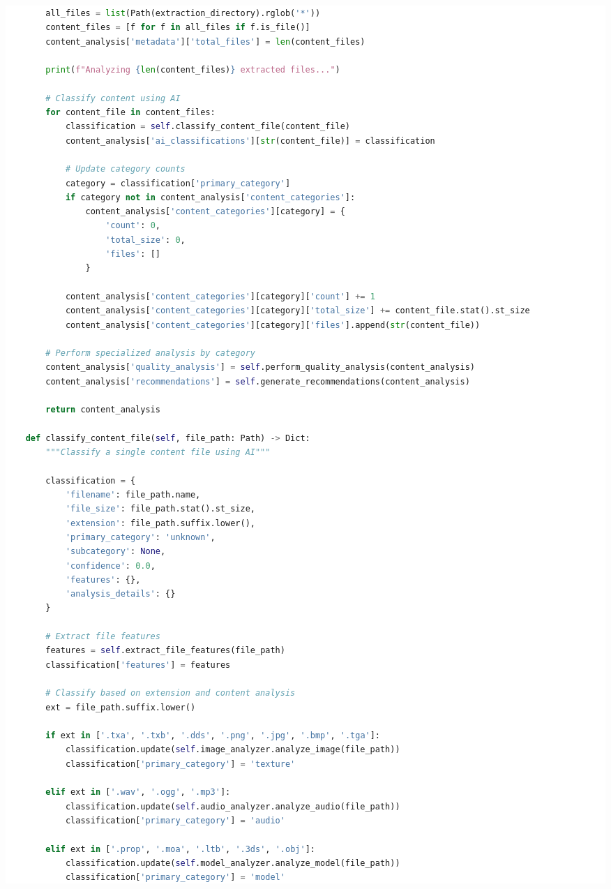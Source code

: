 ```python
        all_files = list(Path(extraction_directory).rglob('*'))
        content_files = [f for f in all_files if f.is_file()]
        content_analysis['metadata']['total_files'] = len(content_files)
        
        print(f"Analyzing {len(content_files)} extracted files...")
        
        # Classify content using AI
        for content_file in content_files:
            classification = self.classify_content_file(content_file)
            content_analysis['ai_classifications'][str(content_file)] = classification
            
            # Update category counts
            category = classification['primary_category']
            if category not in content_analysis['content_categories']:
                content_analysis['content_categories'][category] = {
                    'count': 0,
                    'total_size': 0,
                    'files': []
                }
                
            content_analysis['content_categories'][category]['count'] += 1
            content_analysis['content_categories'][category]['total_size'] += content_file.stat().st_size
            content_analysis['content_categories'][category]['files'].append(str(content_file))
            
        # Perform specialized analysis by category
        content_analysis['quality_analysis'] = self.perform_quality_analysis(content_analysis)
        content_analysis['recommendations'] = self.generate_recommendations(content_analysis)
        
        return content_analysis
        
    def classify_content_file(self, file_path: Path) -> Dict:
        """Classify a single content file using AI"""
        
        classification = {
            'filename': file_path.name,
            'file_size': file_path.stat().st_size,
            'extension': file_path.suffix.lower(),
            'primary_category': 'unknown',
            'subcategory': None,
            'confidence': 0.0,
            'features': {},
            'analysis_details': {}
        }
        
        # Extract file features
        features = self.extract_file_features(file_path)
        classification['features'] = features
        
        # Classify based on extension and content analysis
        ext = file_path.suffix.lower()
        
        if ext in ['.txa', '.txb', '.dds', '.png', '.jpg', '.bmp', '.tga']:
            classification.update(self.image_analyzer.analyze_image(file_path))
            classification['primary_category'] = 'texture'
            
        elif ext in ['.wav', '.ogg', '.mp3']:
            classification.update(self.audio_analyzer.analyze_audio(file_path))
            classification['primary_category'] = 'audio'
            
        elif ext in ['.prop', '.moa', '.ltb', '.3ds', '.obj']:
            classification.update(self.model_analyzer.analyze_model(file_path))
            classification['primary_category'] = 'model'
```